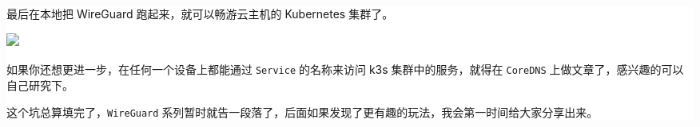 ```bash
```

最后在本地把 WireGuard 跑起来，就可以畅游云主机的 Kubernetes 集群了。

![](https://cdn.jsdelivr.net/gh/yangchuansheng/imghosting@three/img/20210301142745.png)

如果你还想更进一步，在任何一个设备上都能通过 `Service` 的名称来访问 k3s 集群中的服务，就得在 `CoreDNS` 上做文章了，感兴趣的可以自己研究下。

这个坑总算填完了，`WireGuard` 系列暂时就告一段落了，后面如果发现了更有趣的玩法，我会第一时间给大家分享出来。

